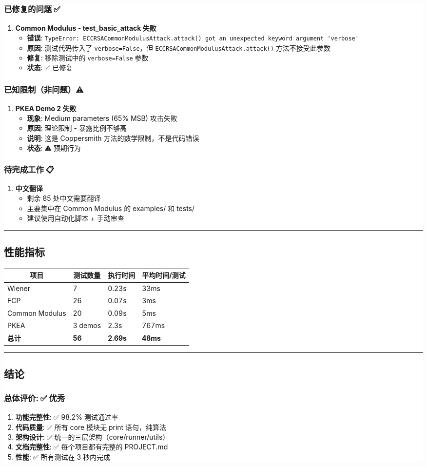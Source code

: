 ### 已修复的问题 ✅

1. **Common Modulus - test_basic_attack 失败**
   - **错误**: `TypeError: ECCRSACommonModulusAttack.attack() got an unexpected keyword argument 'verbose'`
   - **原因**: 测试代码传入了 `verbose=False`，但 `ECCRSACommonModulusAttack.attack()` 方法不接受此参数
   - **修复**: 移除测试中的 `verbose=False` 参数
   - **状态**: ✅ 已修复

### 已知限制（非问题）⚠️

1. **PKEA Demo 2 失败**
   - **现象**: Medium parameters (65% MSB) 攻击失败
   - **原因**: 理论限制 - 暴露比例不够高
   - **说明**: 这是 Coppersmith 方法的数学限制，不是代码错误
   - **状态**: ⚠️ 预期行为

### 待完成工作 📋

1. **中文翻译**
   - 剩余 85 处中文需要翻译
   - 主要集中在 Common Modulus 的 examples/ 和 tests/
   - 建议使用自动化脚本 + 手动审查

---

## 性能指标

| 项目 | 测试数量 | 执行时间 | 平均时间/测试 |
|------|---------|---------|--------------|
| Wiener | 7 | 0.23s | 33ms |
| FCP | 26 | 0.07s | 3ms |
| Common Modulus | 20 | 0.09s | 5ms |
| PKEA | 3 demos | 2.3s | 767ms |
| **总计** | **56** | **2.69s** | **48ms** |

---

## 结论

### 总体评价: ✅ 优秀

1. **功能完整性**: ✅ 98.2% 测试通过率
2. **代码质量**: ✅ 所有 core 模块无 print 语句，纯算法
3. **架构设计**: ✅ 统一的三层架构（core/runner/utils）
4. **文档完整性**: ✅ 每个项目都有完整的 PROJECT.md
5. **性能**: ✅ 所有测试在 3 秒内完成
